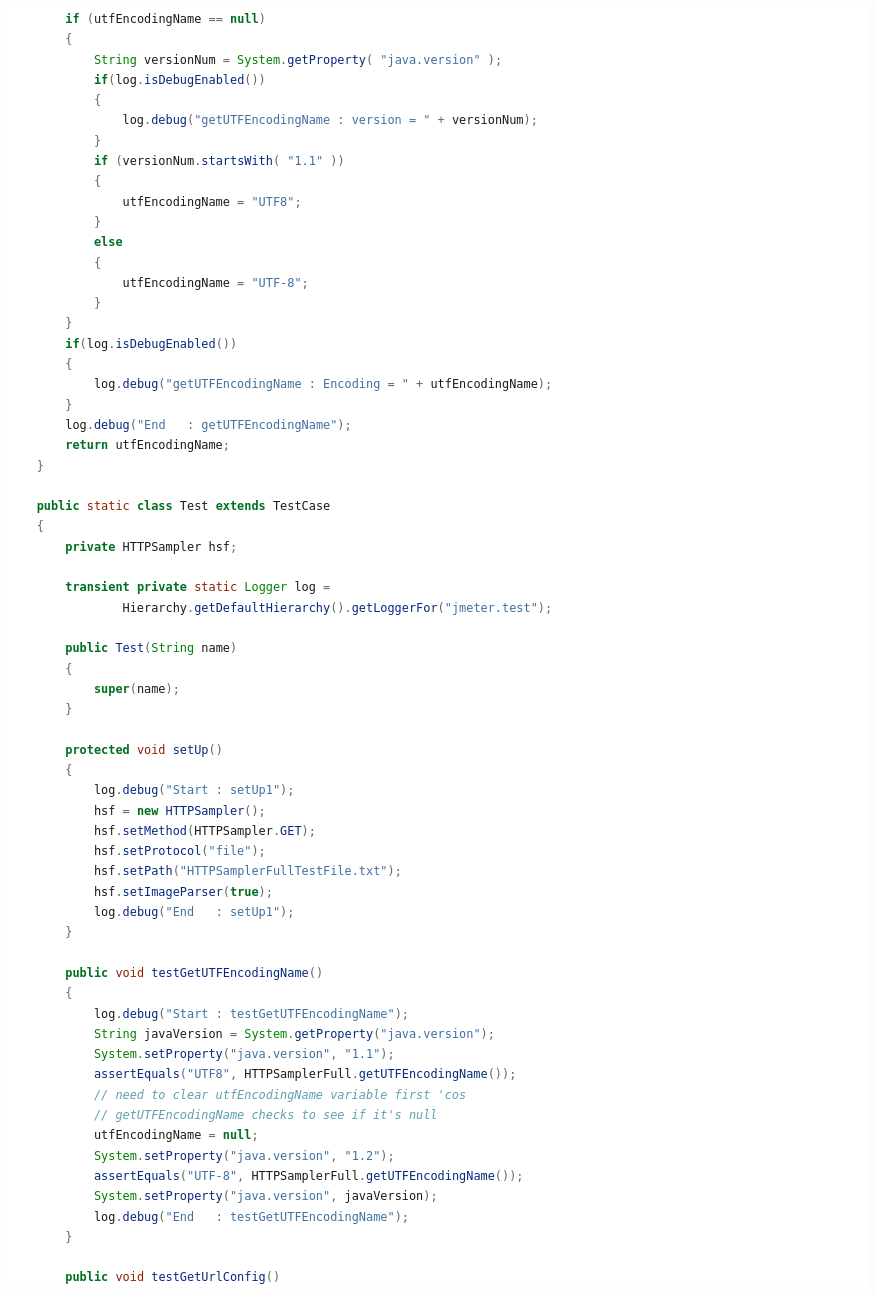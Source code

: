 ```java
        if (utfEncodingName == null)
        {
            String versionNum = System.getProperty( "java.version" );
            if(log.isDebugEnabled())
            {
                log.debug("getUTFEncodingName : version = " + versionNum);
            }
            if (versionNum.startsWith( "1.1" ))
            {
                utfEncodingName = "UTF8";
            }
            else
            {
                utfEncodingName = "UTF-8";
            }
        }
        if(log.isDebugEnabled())
        {
            log.debug("getUTFEncodingName : Encoding = " + utfEncodingName);
        }
        log.debug("End   : getUTFEncodingName");
        return utfEncodingName;
    }

    public static class Test extends TestCase
    {
        private HTTPSampler hsf;

        transient private static Logger log =
                Hierarchy.getDefaultHierarchy().getLoggerFor("jmeter.test");

        public Test(String name)
        {
            super(name);
        }

        protected void setUp()
        {
            log.debug("Start : setUp1");
            hsf = new HTTPSampler();
            hsf.setMethod(HTTPSampler.GET);
            hsf.setProtocol("file");
            hsf.setPath("HTTPSamplerFullTestFile.txt");
            hsf.setImageParser(true);
            log.debug("End   : setUp1");
        }

        public void testGetUTFEncodingName()
        {
            log.debug("Start : testGetUTFEncodingName");
            String javaVersion = System.getProperty("java.version");
            System.setProperty("java.version", "1.1");
            assertEquals("UTF8", HTTPSamplerFull.getUTFEncodingName());
            // need to clear utfEncodingName variable first 'cos
            // getUTFEncodingName checks to see if it's null
            utfEncodingName = null;
            System.setProperty("java.version", "1.2");
            assertEquals("UTF-8", HTTPSamplerFull.getUTFEncodingName());
            System.setProperty("java.version", javaVersion);
            log.debug("End   : testGetUTFEncodingName");
        }

        public void testGetUrlConfig()
```